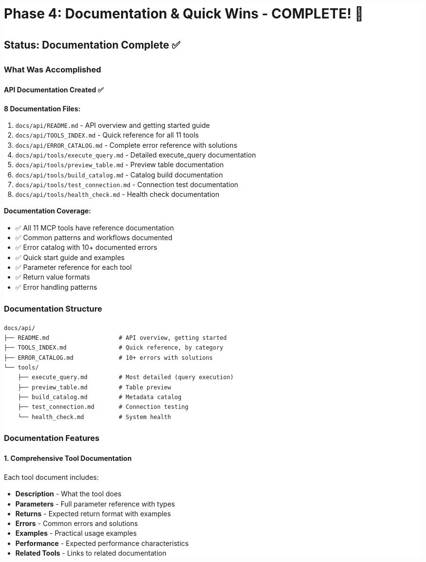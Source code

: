 # Phase 4: Documentation & Quick Wins - COMPLETE! 🎉

## Status: Documentation Complete ✅

### What Was Accomplished

#### API Documentation Created ✅

**8 Documentation Files:**
1. `docs/api/README.md` - API overview and getting started guide
2. `docs/api/TOOLS_INDEX.md` - Quick reference for all 11 tools
3. `docs/api/ERROR_CATALOG.md` - Complete error reference with solutions
4. `docs/api/tools/execute_query.md` - Detailed execute_query documentation
5. `docs/api/tools/preview_table.md` - Preview table documentation
6. `docs/api/tools/build_catalog.md` - Catalog build documentation
7. `docs/api/tools/test_connection.md` - Connection test documentation
8. `docs/api/tools/health_check.md` - Health check documentation

**Documentation Coverage:**
- ✅ All 11 MCP tools have reference documentation
- ✅ Common patterns and workflows documented
- ✅ Error catalog with 10+ documented errors
- ✅ Quick start guide and examples
- ✅ Parameter reference for each tool
- ✅ Return value formats
- ✅ Error handling patterns

### Documentation Structure

```
docs/api/
├── README.md                    # API overview, getting started
├── TOOLS_INDEX.md               # Quick reference, by category
├── ERROR_CATALOG.md             # 10+ errors with solutions
└── tools/
    ├── execute_query.md         # Most detailed (query execution)
    ├── preview_table.md         # Table preview
    ├── build_catalog.md         # Metadata catalog
    ├── test_connection.md       # Connection testing
    └── health_check.md          # System health
```

### Documentation Features

#### 1. Comprehensive Tool Documentation

Each tool document includes:
- **Description** - What the tool does
- **Parameters** - Full parameter reference with types
- **Returns** - Expected return format with examples
- **Errors** - Common errors and solutions
- **Examples** - Practical usage examples
- **Performance** - Expected performance characteristics
- **Related Tools** - Links to related documentation
